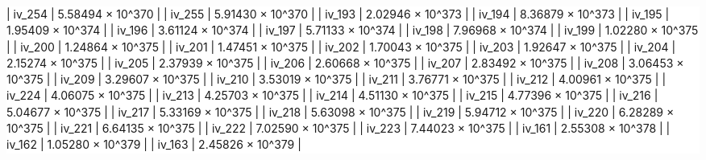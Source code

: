 | iv_254 | 5.58494 × 10^370 |
| iv_255 | 5.91430 × 10^370 |
| iv_193 | 2.02946 × 10^373 |
| iv_194 | 8.36879 × 10^373 |
| iv_195 | 1.95409 × 10^374 |
| iv_196 | 3.61124 × 10^374 |
| iv_197 | 5.71133 × 10^374 |
| iv_198 | 7.96968 × 10^374 |
| iv_199 | 1.02280 × 10^375 |
| iv_200 | 1.24864 × 10^375 |
| iv_201 | 1.47451 × 10^375 |
| iv_202 | 1.70043 × 10^375 |
| iv_203 | 1.92647 × 10^375 |
| iv_204 | 2.15274 × 10^375 |
| iv_205 | 2.37939 × 10^375 |
| iv_206 | 2.60668 × 10^375 |
| iv_207 | 2.83492 × 10^375 |
| iv_208 | 3.06453 × 10^375 |
| iv_209 | 3.29607 × 10^375 |
| iv_210 | 3.53019 × 10^375 |
| iv_211 | 3.76771 × 10^375 |
| iv_212 | 4.00961 × 10^375 |
| iv_224 | 4.06075 × 10^375 |
| iv_213 | 4.25703 × 10^375 |
| iv_214 | 4.51130 × 10^375 |
| iv_215 | 4.77396 × 10^375 |
| iv_216 | 5.04677 × 10^375 |
| iv_217 | 5.33169 × 10^375 |
| iv_218 | 5.63098 × 10^375 |
| iv_219 | 5.94712 × 10^375 |
| iv_220 | 6.28289 × 10^375 |
| iv_221 | 6.64135 × 10^375 |
| iv_222 | 7.02590 × 10^375 |
| iv_223 | 7.44023 × 10^375 |
| iv_161 | 2.55308 × 10^378 |
| iv_162 | 1.05280 × 10^379 |
| iv_163 | 2.45826 × 10^379 |